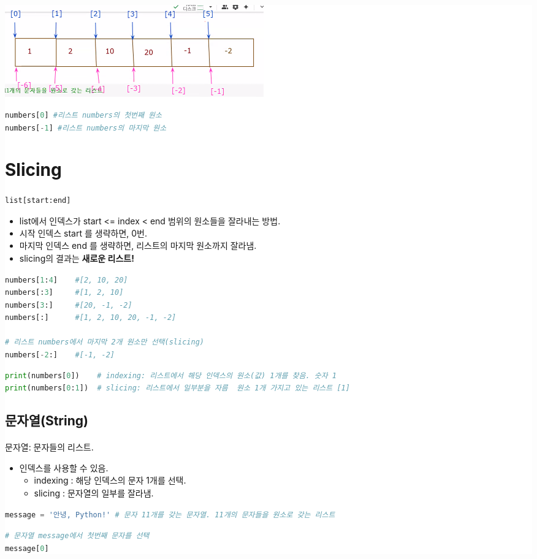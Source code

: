 ![image.png](/assets/20250422/image.png)

```python
numbers[0] #리스트 numbers의 첫번째 원소
numbers[-1] #리스트 numbers의 마지막 원소
```

# Slicing

`list[start:end]`

- list에서 인덱스가 start <= index < end 범위의 원소들을 잘라내는 방법.
- 시작 인덱스 start 를 생략하면, 0번.
- 마지막 인덱스 end 를 생략하면, 리스트의 마지막 원소까지 잘라냄.
- slicing의 결과는 **새로운 리스트!**

```python
numbers[1:4]    #[2, 10, 20]
numbers[:3]     #[1, 2, 10]
numbers[3:]     #[20, -1, -2]
numbers[:]      #[1, 2, 10, 20, -1, -2]

# 리스트 numbers에서 마지막 2개 원소만 선택(slicing)
numbers[-2:]    #[-1, -2]
```

```python
print(numbers[0])    # indexing: 리스트에서 해당 인덱스의 원소(값) 1개를 찾음. 숫자 1
print(numbers[0:1])  # slicing: 리스트에서 일부분을 자름  원소 1개 가지고 있는 리스트 [1]
```

## 문자열(String)

문자열: 문자들의 리스트.

- 인덱스를 사용할 수 있음.
    - indexing : 해당 인덱스의 문자 1개를 선택.
    - slicing : 문자열의 일부를 잘라냄.

```python
message = '안녕, Python!' # 문자 11개를 갖는 문자열. 11개의 문자들을 원소로 갖는 리스트
```

```python
# 문자열 message에서 첫번째 문자를 선택
message[0] 
```
